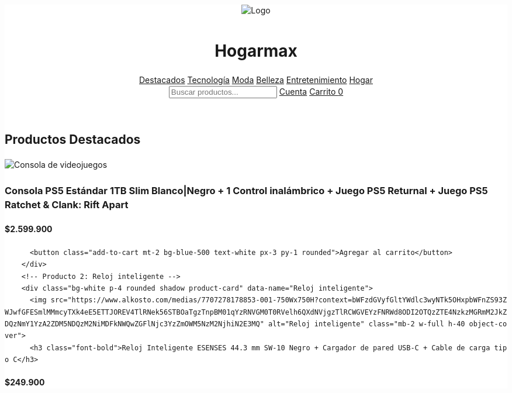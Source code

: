 
<html lang="es">
<head>
  <meta charset="UTF-8">
  <meta name="viewport" content="width=device-width, initial-scale=1.0">
  <title>Hogarmax</title>
  <link href="https://cdn.jsdelivr.net/npm/tailwindcss@2.2.19/dist/tailwind.min.css" rel="stylesheet">
</head>
<body class="bg-gray-100">
  
  <header class="bg-white shadow p-4 flex items-center justify-between sticky top-0 z-50">
    <div class="flex items-center space-x-4">
      <img src="https://i.pinimg.com/736x/94/c3/fd/94c3fd4659dbcd871829b834f8b21d95.jpg" alt="Logo" class="w-10 h-10">
      <h1 class="text-2xl font-bold">Hogarmax</h1>
    </div>
    <nav class="space-x-4">
      <a href="#destacados" class="text-gray-700 hover:text-blue-600">Destacados</a>
      <a href="#tecnologia" class="text-gray-700 hover:text-blue-600">Tecnología</a>
      <a href="#moda" class="text-gray-700 hover:text-blue-600">Moda</a>
      <a href="#belleza" class="text-gray-700 hover:text-blue-600">Belleza</a>
      <a href="#entretenimiento" class="text-gray-700 hover:text-blue-600">Entretenimiento</a>
      <a href="#hogar" class="text-gray-700 hover:text-blue-600">Hogar</a>
    </nav>
    <div class="flex items-center space-x-4">
      <input id="searchInput" type="text" placeholder="Buscar productos..." class="border p-1 rounded">
      <a href="#cuenta" class="text-gray-700">Cuenta</a>
      <a href="#" id="carritoBtn" class="text-gray-700 relative">
        Carrito <span id="carritoCantidad" class="absolute -top-2 -right-2 bg-red-500 text-white rounded-full text-xs px-1">0</span>
      </a>
    </div>
  </header>

  
  <main id="productContainer">
    <!-- Sección: Productos Destacados -->
    <section id="destacados" class="p-6">
      <h2 class="text-2xl font-semibold mb-4">Productos Destacados</h2>
      <div class="grid grid-cols-1 sm:grid-cols-2 lg:grid-cols-4 gap-4">
        <!-- Producto 1: Consola de videojuegos -->
        <div class="bg-white p-4 rounded shadow product-card" data-name="Consola de videojuegos">
          <img src="https://www.alkosto.com/medias/711719570875-001-750Wx750H?context=bWFzdGVyfGltYWdlc3wyMjQ5OHxpbWFnZS93ZWJwfGFEWXdMMmd4Tnk4eE5EWTNOVEF6TWpNM05UTXlOaTgzTVRFM01UazFOekE0TnpWZk1EQXhYemMxTUZkNE56VXdTQXxhMDY5ZDYwMDAwODlhOTljMGY0OGZlODQxMGViZmNhODIzZDMzMWUxY2EyZDE1NDZjNTM3ZTMwNGRmYzI2NWMy" alt="Consola de videojuegos" class="mb-2 w-full h-40 object-cover">
          <h3 class="font-bold">Consola PS5 Estándar 1TB Slim Blanco|Negro + 1 Control inalámbrico + Juego PS5 Returnal + Juego PS5 Ratchet & Clank: Rift Apart</h3>
 <h4>$2.599.900</h4>

          <button class="add-to-cart mt-2 bg-blue-500 text-white px-3 py-1 rounded">Agregar al carrito</button>
        </div>
        <!-- Producto 2: Reloj inteligente -->
        <div class="bg-white p-4 rounded shadow product-card" data-name="Reloj inteligente">
          <img src="https://www.alkosto.com/medias/7707278178853-001-750Wx750H?context=bWFzdGVyfGltYWdlc3wyNTk5OHxpbWFnZS93ZWJwfGFESmlMMmcyTXk4eE5ETTJOREV4TlRNek56STBOaTgzTnpBM01qYzRNVGM0T0RVelh6QXdNVjgzTlRCWGVEYzFNRWd8ODI2OTQzZTE4NzkzMGRmM2JkZDQzNmY1YzA2ZDM5NDQzM2NiMDFkNWQwZGFlNjc3YzZmOWM5NzM2NjhiN2E3MQ" alt="Reloj inteligente" class="mb-2 w-full h-40 object-cover">
          <h3 class="font-bold">Reloj Inteligente ESENSES 44.3 mm SW-10 Negro + Cargador de pared USB-C + Cable de carga tipo C</h3>
 <h4>$249.900</h4>
